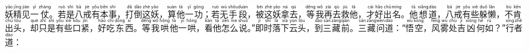 </rt></ruby><ruby>妖<rt>yāo</rt></ruby><ruby>精<rt>jīng</rt></ruby><ruby>见<rt>jiàn</rt></ruby><ruby>一<rt>yī</rt></ruby><ruby>仗<rt>zhàng</rt></ruby>。<ruby>若<rt>ruò</rt></ruby><ruby>是<rt>shì</rt></ruby><ruby>八<rt>bā</rt></ruby><ruby>戒<rt>jiè</rt></ruby><ruby>有<rt>yǒu</rt></ruby><ruby>本<rt>běn</rt></ruby><ruby>事<rt>shì</rt></ruby>，<ruby>打<rt>dǎ</rt></ruby><ruby>倒<rt>dǎo</rt></ruby><ruby>这<rt>zhè</rt></ruby><ruby>妖<rt>yāo</rt></ruby>，<ruby>算<rt>suàn</rt></ruby><ruby>他<rt>tā</rt></ruby><ruby>一<rt>yī</rt></ruby><ruby>功<rt>gōng</rt></ruby>；<ruby>若<rt>ruò</rt></ruby><ruby>无<rt>wú</rt></ruby><ruby>手<rt>shǒu</rt></ruby><ruby>段<rt>duàn</rt></ruby>，<ruby>被<rt>bèi</rt></ruby><ruby>这<rt>zhè</rt></ruby><ruby>妖<rt>yāo</rt></ruby><ruby>拿<rt>ná</rt></ruby><ruby>去<rt>qù</rt></ruby>，<ruby>等<rt>děng</rt></ruby><ruby>我<rt>wǒ</rt></ruby><ruby>再<rt>zài</rt></ruby><ruby>去<rt>qù</rt></ruby><ruby>救<rt>jiù</rt></ruby><ruby>他<rt>tā</rt></ruby>，<ruby>才<rt>cái</rt></ruby><ruby>好<rt>hǎo</rt></ruby><ruby>出<rt>chū</rt></ruby><ruby>名<rt>míng</rt></ruby>。<ruby>他<rt>tā</rt></ruby><ruby>想<rt>xiǎng</rt></ruby><ruby>道<rt>dào</rt></ruby>，<ruby>八<rt>bā</rt></ruby><ruby>戒<rt>jiè</rt></ruby><ruby>有<rt>yǒu</rt></ruby><ruby>些<rt>xiē</rt></ruby><ruby>躲<rt>duǒ</rt></ruby><ruby>懒<rt>lǎn</rt></ruby>，<ruby>不<rt>bù</rt></ruby><ruby>肯<rt>kěn</rt></ruby><ruby>出<rt>chū</rt></ruby><ruby>头<rt>tóu</rt></ruby>，<ruby>却<rt>què</rt></ruby><ruby>只<rt>zhǐ</rt></ruby><ruby>是<rt>shì</rt></ruby><ruby>有<rt>yǒu</rt></ruby><ruby>些<rt>xiē</rt></ruby><ruby>口<rt>kǒu</rt></ruby><ruby>紧<rt>jǐn</rt></ruby>，<ruby>好<rt>hǎo</rt></ruby><ruby>吃<rt>chī</rt></ruby><ruby>东<rt>dōng</rt></ruby><ruby>西<rt>xī</rt></ruby>。<ruby>等<rt>děng</rt></ruby><ruby>我<rt>wǒ</rt></ruby><ruby>哄<rt>hǒng</rt></ruby><ruby>他<rt>tā</rt></ruby><ruby>一<rt>yī</rt></ruby><ruby>哄<rt>hǒng</rt></ruby>，<ruby>看<rt>kàn</rt></ruby><ruby>他<rt>tā</rt></ruby><ruby>怎<rt>zěn</rt></ruby><ruby>么<rt>me</rt></ruby><ruby>说<rt>shuō</rt></ruby>。”<ruby>即<rt>jí</rt></ruby><ruby>时<rt>shí</rt></ruby><ruby>落<rt>là</rt></ruby><ruby>下<rt>xià</rt></ruby><ruby>云<rt>yún</rt></ruby><ruby>头<rt>tóu</rt></ruby>，<ruby>到<rt>dào</rt></ruby><ruby>三<rt>sān</rt></ruby><ruby>藏<rt>zàng</rt></ruby><ruby>前<rt>qián</rt></ruby>。<ruby>三<rt>sān</rt></ruby><ruby>藏<rt>zàng</rt></ruby><ruby>问<rt>wèn</rt></ruby><ruby>道<rt>dào</rt></ruby>：“<ruby>悟<rt>wù</rt></ruby><ruby>空<rt>kōng</rt></ruby>，<ruby>风<rt>fēng</rt></ruby><ruby>雾<rt>wù</rt></ruby><ruby>处<rt>chù</rt></ruby><ruby>吉<rt>jí</rt></ruby><ruby>凶<rt>xiōng</rt></ruby><ruby>何<rt>hé</rt></ruby><ruby>如<rt>rú</rt></ruby>？”<ruby>行<rt>xíng</rt></ruby><ruby>者<rt>zhě</rt></ruby><ruby>道<rt>dào</rt></ruby>：
